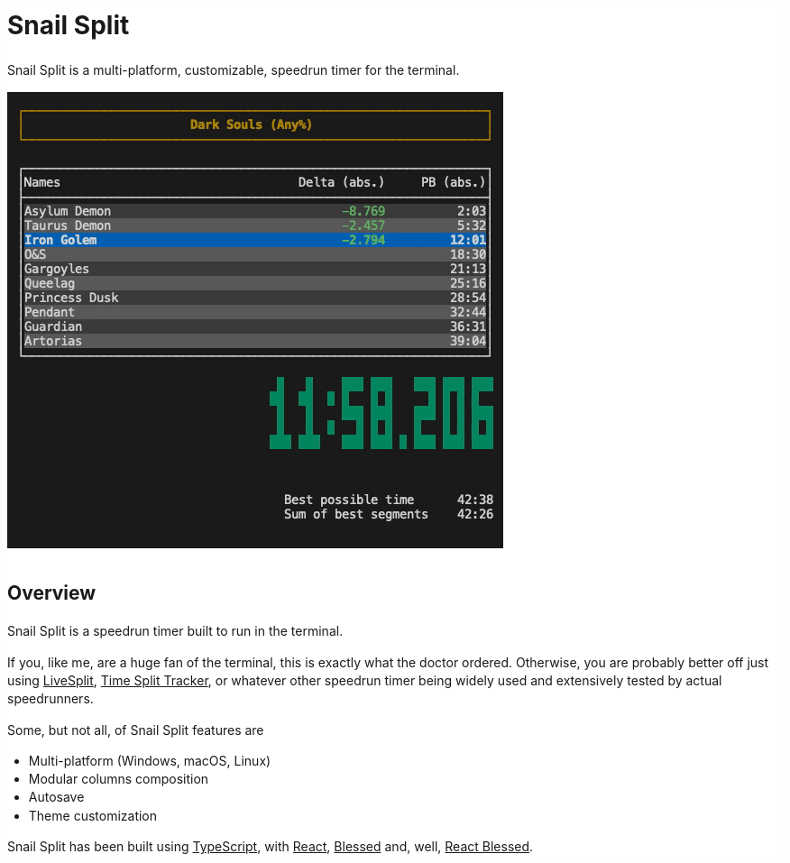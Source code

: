 # Snail Split
Snail Split is a multi-platform, customizable, speedrun timer for the terminal.

![demo](./docs/preview.gif)

## Overview
Snail Split is a speedrun timer built to run in the terminal.

If you, like me, are a huge fan of the terminal, this is exactly what the
doctor ordered. Otherwise, you are probably better off just using
[LiveSplit](https://livesplit.org/),
[Time Split Tracker](https://revenantkioku.itch.io/time-split-tracker-os-x),
or whatever other speedrun timer being widely used and extensively tested by
actual speedrunners.

Some, but not all, of Snail Split features are
* Multi-platform (Windows, macOS, Linux)
* Modular columns composition
* Autosave
* Theme customization

Snail Split has been built using [TypeScript](https://www.typescriptlang.org/),
with [React](https://reactjs.org/), [Blessed](https://github.com/chjj/blessed)
and, well, [React Blessed](https://github.com/Yomguithereal/react-blessed).
